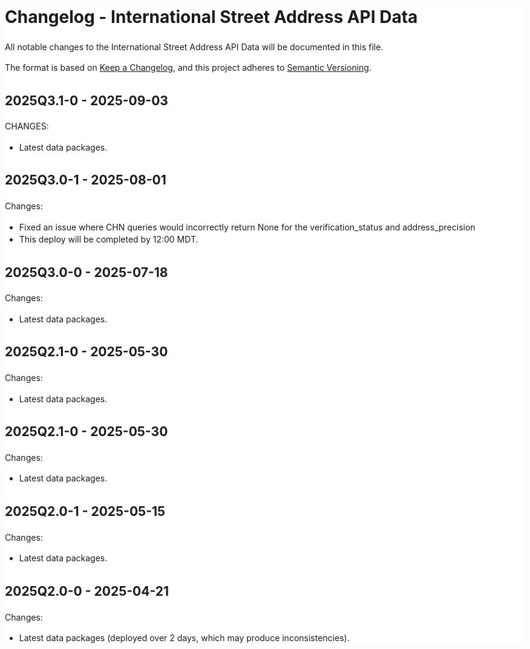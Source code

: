 # Changelog - International Street Address API Data

All notable changes to the International Street Address API Data will be documented in this file.

The format is based on [Keep a Changelog](https://keepachangelog.com/en/1.0.0/), and this project adheres to [Semantic Versioning](https://semver.org/spec/v2.0.0.html).

## 2025Q3.1-0 - 2025-09-03

CHANGES:
- Latest data packages.


## 2025Q3.0-1 - 2025-08-01

Changes:
- Fixed an issue where CHN queries would incorrectly return None for the verification_status and address_precision
- This deploy will be completed by 12:00 MDT.

## 2025Q3.0-0 - 2025-07-18

Changes:

- Latest data packages.

## 2025Q2.1-0 - 2025-05-30

Changes:

- Latest data packages.


## 2025Q2.1-0 - 2025-05-30

Changes:

- Latest data packages.


## 2025Q2.0-1 - 2025-05-15

Changes:

- Latest data packages.


## 2025Q2.0-0 - 2025-04-21

Changes:

- Latest data packages (deployed over 2 days, which may produce inconsistencies).

